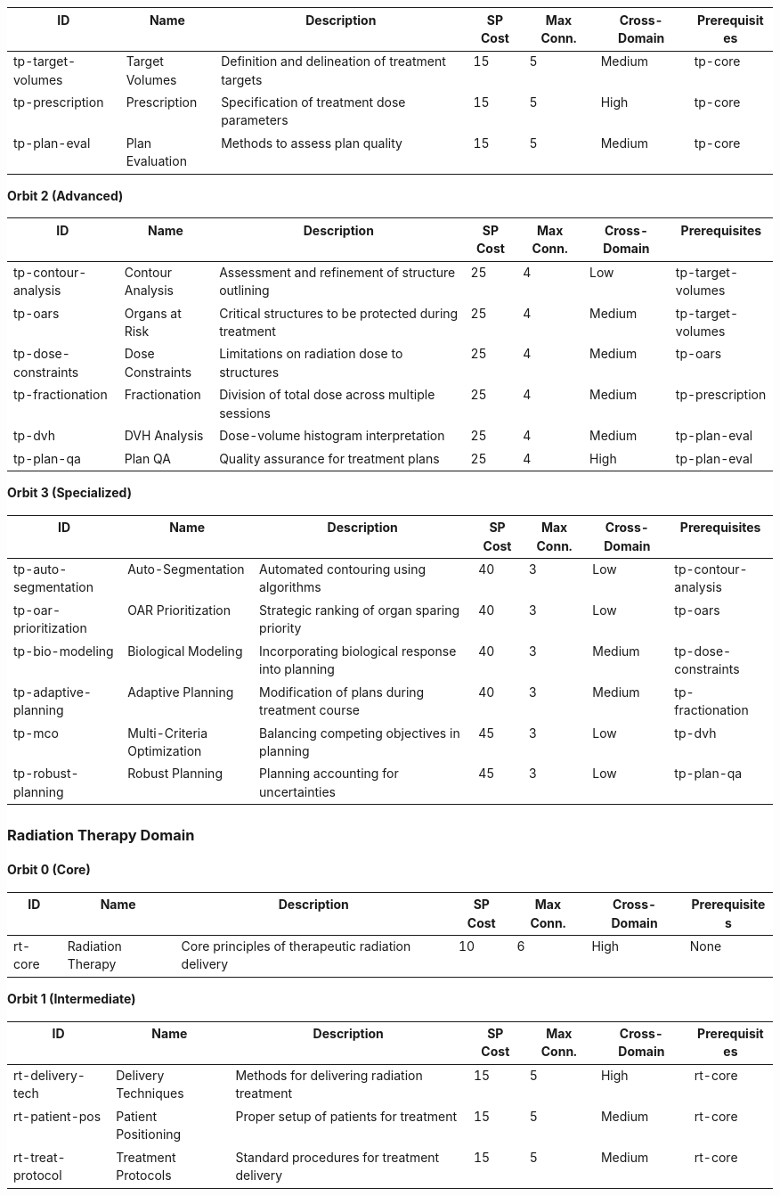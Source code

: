 | ID | Name | Description | SP Cost | Max Conn. | Cross-Domain | Prerequisites |
|---|---|---|---|---|---|---|
| tp-target-volumes | Target Volumes | Definition and delineation of treatment targets | 15 | 5 | Medium | tp-core |
| tp-prescription | Prescription | Specification of treatment dose parameters | 15 | 5 | High | tp-core |
| tp-plan-eval | Plan Evaluation | Methods to assess plan quality | 15 | 5 | Medium | tp-core |

**Orbit 2 (Advanced)**

| ID | Name | Description | SP Cost | Max Conn. | Cross-Domain | Prerequisites |
|---|---|---|---|---|---|---|
| tp-contour-analysis | Contour Analysis | Assessment and refinement of structure outlining | 25 | 4 | Low | tp-target-volumes |
| tp-oars | Organs at Risk | Critical structures to be protected during treatment | 25 | 4 | Medium | tp-target-volumes |
| tp-dose-constraints | Dose Constraints | Limitations on radiation dose to structures | 25 | 4 | Medium | tp-oars |
| tp-fractionation | Fractionation | Division of total dose across multiple sessions | 25 | 4 | Medium | tp-prescription |
| tp-dvh | DVH Analysis | Dose-volume histogram interpretation | 25 | 4 | Medium | tp-plan-eval |
| tp-plan-qa | Plan QA | Quality assurance for treatment plans | 25 | 4 | High | tp-plan-eval |

**Orbit 3 (Specialized)**

| ID | Name | Description | SP Cost | Max Conn. | Cross-Domain | Prerequisites |
|---|---|---|---|---|---|---|
| tp-auto-segmentation | Auto-Segmentation | Automated contouring using algorithms | 40 | 3 | Low | tp-contour-analysis |
| tp-oar-prioritization | OAR Prioritization | Strategic ranking of organ sparing priority | 40 | 3 | Low | tp-oars |
| tp-bio-modeling | Biological Modeling | Incorporating biological response into planning | 40 | 3 | Medium | tp-dose-constraints |
| tp-adaptive-planning | Adaptive Planning | Modification of plans during treatment course | 40 | 3 | Medium | tp-fractionation |
| tp-mco | Multi-Criteria Optimization | Balancing competing objectives in planning | 45 | 3 | Low | tp-dvh |
| tp-robust-planning | Robust Planning | Planning accounting for uncertainties | 45 | 3 | Low | tp-plan-qa |

### Radiation Therapy Domain

**Orbit 0 (Core)**

| ID | Name | Description | SP Cost | Max Conn. | Cross-Domain | Prerequisites |
|---|---|---|---|---|---|---|
| rt-core | Radiation Therapy | Core principles of therapeutic radiation delivery | 10 | 6 | High | None |

**Orbit 1 (Intermediate)**

| ID | Name | Description | SP Cost | Max Conn. | Cross-Domain | Prerequisites |
|---|---|---|---|---|---|---|
| rt-delivery-tech | Delivery Techniques | Methods for delivering radiation treatment | 15 | 5 | High | rt-core |
| rt-patient-pos | Patient Positioning | Proper setup of patients for treatment | 15 | 5 | Medium | rt-core |
| rt-treat-protocol | Treatment Protocols | Standard procedures for treatment delivery | 15 | 5 | Medium | rt-core |
